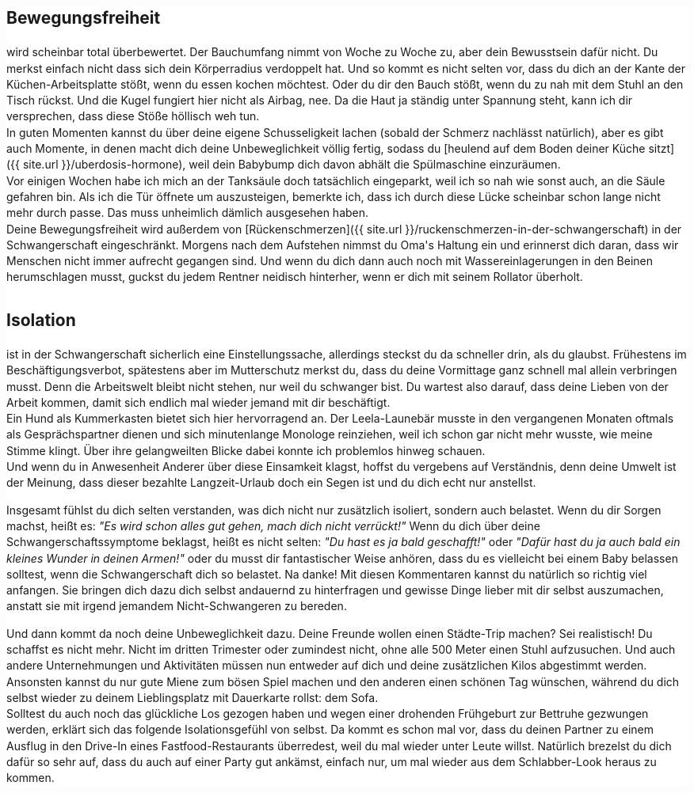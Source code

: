 ## Bewegungsfreiheit
wird scheinbar total überbewertet.
Der Bauchumfang nimmt von Woche zu Woche zu, aber dein Bewusstsein dafür nicht. Du merkst einfach nicht dass sich dein Körperradius verdoppelt hat. Und so kommt es nicht selten vor, dass du dich an der Kante der Küchen-Arbeitsplatte stößt, wenn du essen kochen möchtest. Oder du dir den Bauch stößt, wenn du zu nah mit dem Stuhl an den Tisch rückst. Und die Kugel fungiert hier nicht als Airbag, nee. Da die Haut ja ständig unter Spannung steht, kann ich dir versprechen, dass diese Stöße höllisch weh tun.  
In guten Momenten kannst du über deine eigene Schusseligkeit lachen (sobald der Schmerz nachlässt natürlich), aber es gibt auch Momente, in denen macht dich deine Unbeweglichkeit völlig fertig, sodass du [heulend auf dem Boden deiner Küche sitzt]({{ site.url }}/uberdosis-hormone), weil dein Babybump dich davon abhält die Spülmaschine einzuräumen.  
Vor einigen Wochen habe ich mich an der Tanksäule doch tatsächlich eingeparkt, weil ich so nah wie sonst auch, an die Säule gefahren bin. Als ich die Tür öffnete um auszusteigen, bemerkte ich, dass ich durch diese Lücke scheinbar schon lange nicht mehr durch passe. Das muss unheimlich dämlich ausgesehen haben.  
Deine Bewegungsfreiheit wird außerdem von [Rückenschmerzen]({{ site.url }}/ruckenschmerzen-in-der-schwangerschaft) in der Schwangerschaft eingeschränkt. Morgens nach dem Aufstehen nimmst du Oma's Haltung ein und erinnerst dich daran, dass wir Menschen nicht immer aufrecht gegangen sind. Und wenn du dich dann auch noch mit Wassereinlagerungen in den Beinen herumschlagen musst, guckst du jedem Rentner neidisch hinterher, wenn er dich mit seinem Rollator überholt.

## Isolation
ist in der Schwangerschaft sicherlich eine Einstellungssache, allerdings steckst du da schneller drin, als du glaubst. Frühestens im Beschäftigungsverbot, spätestens aber im Mutterschutz merkst du, dass du deine Vormittage ganz schnell mal allein verbringen musst. Denn die Arbeitswelt bleibt nicht stehen, nur weil du schwanger bist. Du wartest also darauf, dass deine Lieben von der Arbeit kommen, damit sich endlich mal wieder jemand mit dir beschäftigt.  
Ein Hund als Kummerkasten bietet sich hier hervorragend an. Der Leela-Launebär musste in den vergangenen Monaten oftmals als Gesprächspartner dienen und sich minutenlange Monologe reinziehen, weil ich schon gar nicht mehr wusste, wie meine Stimme klingt. Über ihre gelangweilten Blicke dabei konnte ich problemlos hinweg schauen.  
Und wenn du in Anwesenheit Anderer über diese Einsamkeit klagst, hoffst du vergebens auf Verständnis, denn deine Umwelt ist der Meinung, dass dieser bezahlte Langzeit-Urlaub doch ein Segen ist und du dich echt nur anstellst.

Insgesamt fühlst du dich selten verstanden, was dich nicht nur zusätzlich isoliert, sondern auch belastet. Wenn du dir Sorgen machst, heißt es: *"Es wird schon alles gut gehen, mach dich nicht verrückt!"* Wenn du dich über deine Schwangerschaftssymptome beklagst, heißt es nicht selten: *"Du hast es ja bald geschafft!"* oder *"Dafür hast du ja auch bald ein kleines Wunder in deinen Armen!"* oder du musst dir fantastischer Weise anhören, dass du es vielleicht bei einem Baby belassen solltest, wenn die Schwangerschaft dich so belastet. Na danke! Mit diesen Kommentaren kannst du natürlich so richtig viel anfangen. Sie bringen dich dazu dich selbst andauernd zu hinterfragen und gewisse Dinge lieber mit dir selbst auszumachen, anstatt sie mit irgend jemandem Nicht-Schwangeren zu bereden.

Und dann kommt da noch deine Unbeweglichkeit dazu. Deine Freunde wollen einen Städte-Trip machen? Sei realistisch! Du schaffst es nicht mehr. Nicht im dritten Trimester oder zumindest nicht, ohne alle 500 Meter einen Stuhl aufzusuchen. Und auch andere Unternehmungen und Aktivitäten müssen nun entweder auf dich und deine zusätzlichen Kilos abgestimmt werden. Ansonsten kannst du nur gute Miene zum bösen Spiel machen und den anderen einen schönen Tag wünschen, während du dich selbst wieder zu deinem Lieblingsplatz mit Dauerkarte rollst: dem Sofa.  
Solltest du auch noch das glückliche Los gezogen haben und wegen einer drohenden Frühgeburt zur Bettruhe gezwungen werden, erklärt sich das folgende Isolationsgefühl von selbst. Da kommt es schon mal vor, dass du deinen Partner zu einem Ausflug in den Drive-In eines Fastfood-Restaurants überredest, weil du mal wieder unter Leute willst. Natürlich brezelst du dich dafür so sehr auf, dass du auch auf einer Party gut ankämst, einfach nur, um mal wieder aus dem Schlabber-Look heraus zu kommen.
